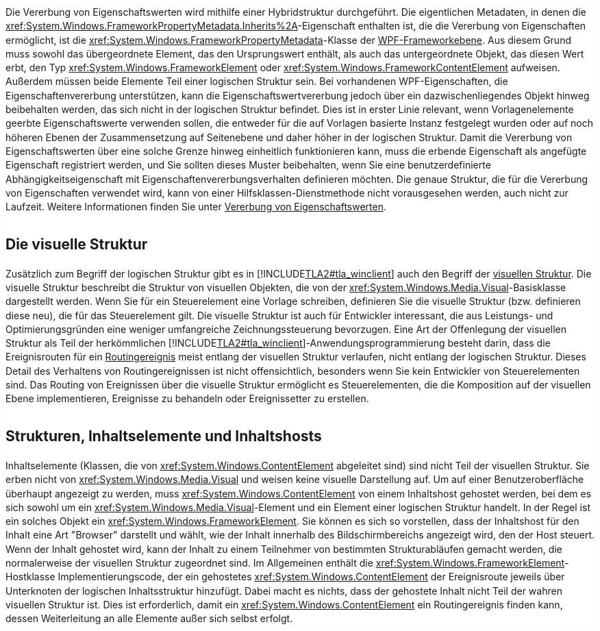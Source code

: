  Die Vererbung von Eigenschaftswerten wird mithilfe einer Hybridstruktur durchgeführt.  Die eigentlichen Metadaten, in denen die <xref:System.Windows.FrameworkPropertyMetadata.Inherits%2A>\-Eigenschaft enthalten ist, die die Vererbung von Eigenschaften ermöglicht, ist die <xref:System.Windows.FrameworkPropertyMetadata>\-Klasse der [WPF\-Frameworkebene](GTMT).  Aus diesem Grund muss sowohl das übergeordnete Element, das den Ursprungswert enthält, als auch das untergeordnete Objekt, das diesen Wert erbt, den Typ <xref:System.Windows.FrameworkElement> oder <xref:System.Windows.FrameworkContentElement> aufweisen. Außerdem müssen beide Elemente Teil einer logischen Struktur sein.  Bei vorhandenen WPF\-Eigenschaften, die Eigenschaftenvererbung unterstützen, kann die Eigenschaftswertvererbung jedoch über ein dazwischenliegendes Objekt hinweg beibehalten werden, das sich nicht in der logischen Struktur befindet.  Dies ist in erster Linie relevant, wenn Vorlagenelemente geerbte Eigenschaftswerte verwenden sollen, die entweder für die auf Vorlagen basierte Instanz festgelegt wurden oder auf noch höheren Ebenen der Zusammensetzung auf Seitenebene und daher höher in der logischen Struktur.  Damit die Vererbung von Eigenschaftswerten über eine solche Grenze hinweg einheitlich funktionieren kann, muss die erbende Eigenschaft als angefügte Eigenschaft registriert werden, und Sie sollten dieses Muster beibehalten, wenn Sie eine benutzerdefinierte Abhängigkeitseigenschaft mit Eigenschaftenvererbungsverhalten definieren möchten.  Die genaue Struktur, die für die Vererbung von Eigenschaften verwendet wird, kann von einer Hilfsklassen\-Dienstmethode nicht vorausgesehen werden, auch nicht zur Laufzeit.  Weitere Informationen finden Sie unter [Vererbung von Eigenschaftswerten](../../../../docs/framework/wpf/advanced/property-value-inheritance.md).  
  
<a name="two_trees"></a>   
## Die visuelle Struktur  
 Zusätzlich zum Begriff der logischen Struktur gibt es in [!INCLUDE[TLA2#tla_winclient](../../../../includes/tla2sharptla-winclient-md.md)] auch den Begriff der [visuellen Struktur](GTMT).  Die visuelle Struktur beschreibt die Struktur von visuellen Objekten, die von der <xref:System.Windows.Media.Visual>\-Basisklasse dargestellt werden.  Wenn Sie für ein Steuerelement eine Vorlage schreiben, definieren Sie die visuelle Struktur \(bzw. definieren diese neu\), die für das Steuerelement gilt.  Die visuelle Struktur ist auch für Entwickler interessant, die aus Leistungs\- und Optimierungsgründen eine weniger umfangreiche Zeichnungssteuerung bevorzugen.  Eine Art der Offenlegung der visuellen Struktur als Teil der herkömmlichen [!INCLUDE[TLA2#tla_winclient](../../../../includes/tla2sharptla-winclient-md.md)]\-Anwendungsprogrammierung besteht darin, dass die Ereignisrouten für ein [Routingereignis](GTMT) meist entlang der visuellen Struktur verlaufen, nicht entlang der logischen Struktur.  Dieses Detail des Verhaltens von Routingereignissen ist nicht offensichtlich, besonders wenn Sie kein Entwickler von Steuerelementen sind.  Das Routing von Ereignissen über die visuelle Struktur ermöglicht es Steuerelementen, die die Komposition auf der visuellen Ebene implementieren, Ereignisse zu behandeln oder Ereignissetter zu erstellen.  
  
<a name="trees_content"></a>   
## Strukturen, Inhaltselemente und Inhaltshosts  
 Inhaltselemente \(Klassen, die von <xref:System.Windows.ContentElement> abgeleitet sind\) sind nicht Teil der visuellen Struktur. Sie erben nicht von <xref:System.Windows.Media.Visual> und weisen keine visuelle Darstellung auf.  Um auf einer Benutzeroberfläche überhaupt angezeigt zu werden, muss <xref:System.Windows.ContentElement> von einem Inhaltshost gehostet werden, bei dem es sich sowohl um ein <xref:System.Windows.Media.Visual>\-Element und ein Element einer logischen Struktur handelt.  In der Regel ist ein solches Objekt ein <xref:System.Windows.FrameworkElement>.  Sie können es sich so vorstellen, dass der Inhaltshost für den Inhalt eine Art "Browser" darstellt und wählt, wie der Inhalt innerhalb des Bildschirmbereichs angezeigt wird, den der Host steuert.  Wenn der Inhalt gehostet wird, kann der Inhalt zu einem Teilnehmer von bestimmten Strukturabläufen gemacht werden, die normalerweise der visuellen Struktur zugeordnet sind.  Im Allgemeinen enthält die <xref:System.Windows.FrameworkElement>\-Hostklasse Implementierungscode, der ein gehostetes <xref:System.Windows.ContentElement> der Ereignisroute jeweils über Unterknoten der logischen Inhaltsstruktur hinzufügt. Dabei macht es nichts, dass der gehostete Inhalt nicht Teil der wahren visuellen Struktur ist.  Dies ist erforderlich, damit ein <xref:System.Windows.ContentElement> ein Routingereignis finden kann, dessen Weiterleitung an alle Elemente außer sich selbst erfolgt.  
  